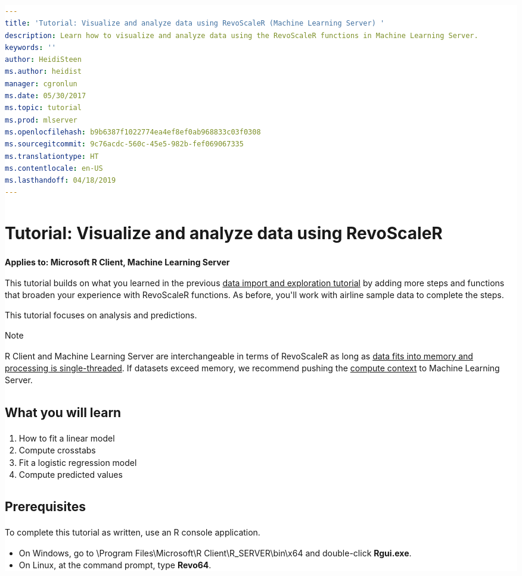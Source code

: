 ```yaml
---
title: 'Tutorial: Visualize and analyze data using RevoScaleR (Machine Learning Server) '
description: Learn how to visualize and analyze data using the RevoScaleR functions in Machine Learning Server.
keywords: ''
author: HeidiSteen
ms.author: heidist
manager: cgronlun
ms.date: 05/30/2017
ms.topic: tutorial
ms.prod: mlserver
ms.openlocfilehash: b9b6387f1022774ea4ef8ef0ab968833c03f0308
ms.sourcegitcommit: 9c76acdc-560c-45e5-982b-fef069067335
ms.translationtype: HT
ms.contentlocale: en-US
ms.lasthandoff: 04/18/2019
---
```

# <a name="tutorial-visualize-and-analyze-data-using-revoscaler"></a>Tutorial: Visualize and analyze data using RevoScaleR

**Applies to: Microsoft R Client, Machine Learning Server** 

This tutorial builds on what you learned in the previous [data import and exploration tutorial](tutorial-revoscaler-data-import-transform.md) by adding more steps and functions that broaden your experience with RevoScaleR functions. As before, you'll work with airline sample data to complete the steps.

This tutorial focuses on analysis and predictions.

> [!Note]
> R Client and Machine Learning Server are interchangeable in terms of RevoScaleR as long as [data fits into memory and processing is single-threaded](tutorial-revoscaler-data-import-transform.md#chunking). If datasets exceed memory, we recommend pushing the [compute context](concept-what-is-compute-context.md) to Machine Learning Server.

## <a name="what-you-will-learn"></a>What you will learn

1. How to fit a linear model    
2. Compute crosstabs
3. Fit a logistic regression model
4. Compute predicted values

## <a name="prerequisites"></a>Prerequisites

To complete this tutorial as written, use an R console application. 

+ On Windows, go to \Program Files\Microsoft\R Client\R_SERVER\bin\x64 and double-click **Rgui.exe**.   
+ On Linux, at the command prompt, type **Revo64**.
